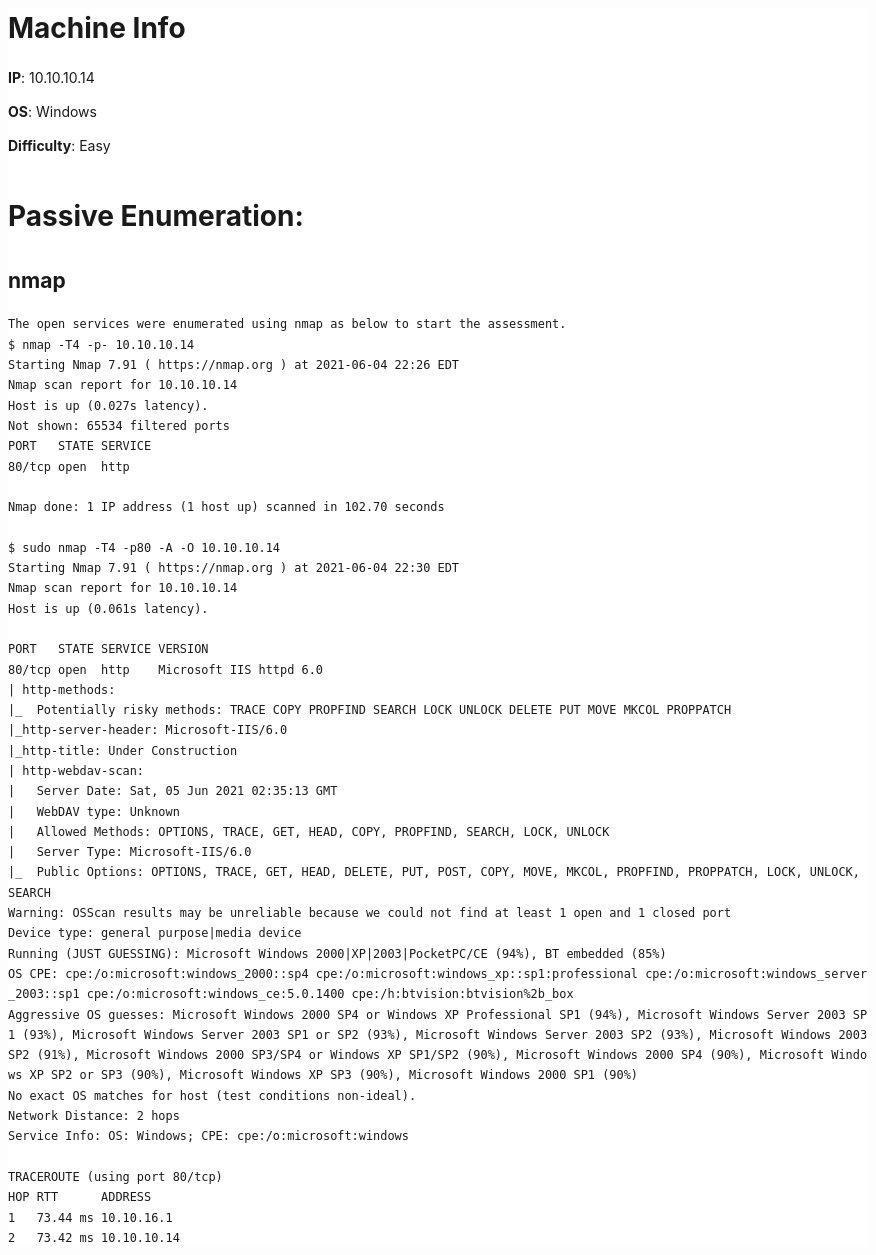 # Machine Info
**IP**: 10.10.10.14

**OS**: Windows

**Difficulty**: Easy

# Passive Enumeration:

## **nmap**
```
The open services were enumerated using nmap as below to start the assessment.
$ nmap -T4 -p- 10.10.10.14                      
Starting Nmap 7.91 ( https://nmap.org ) at 2021-06-04 22:26 EDT
Nmap scan report for 10.10.10.14
Host is up (0.027s latency).
Not shown: 65534 filtered ports
PORT   STATE SERVICE
80/tcp open  http

Nmap done: 1 IP address (1 host up) scanned in 102.70 seconds

$ sudo nmap -T4 -p80 -A -O 10.10.10.14           
Starting Nmap 7.91 ( https://nmap.org ) at 2021-06-04 22:30 EDT
Nmap scan report for 10.10.10.14
Host is up (0.061s latency).

PORT   STATE SERVICE VERSION
80/tcp open  http    Microsoft IIS httpd 6.0
| http-methods: 
|_  Potentially risky methods: TRACE COPY PROPFIND SEARCH LOCK UNLOCK DELETE PUT MOVE MKCOL PROPPATCH
|_http-server-header: Microsoft-IIS/6.0
|_http-title: Under Construction
| http-webdav-scan: 
|   Server Date: Sat, 05 Jun 2021 02:35:13 GMT
|   WebDAV type: Unknown
|   Allowed Methods: OPTIONS, TRACE, GET, HEAD, COPY, PROPFIND, SEARCH, LOCK, UNLOCK
|   Server Type: Microsoft-IIS/6.0
|_  Public Options: OPTIONS, TRACE, GET, HEAD, DELETE, PUT, POST, COPY, MOVE, MKCOL, PROPFIND, PROPPATCH, LOCK, UNLOCK, SEARCH
Warning: OSScan results may be unreliable because we could not find at least 1 open and 1 closed port
Device type: general purpose|media device
Running (JUST GUESSING): Microsoft Windows 2000|XP|2003|PocketPC/CE (94%), BT embedded (85%)
OS CPE: cpe:/o:microsoft:windows_2000::sp4 cpe:/o:microsoft:windows_xp::sp1:professional cpe:/o:microsoft:windows_server_2003::sp1 cpe:/o:microsoft:windows_ce:5.0.1400 cpe:/h:btvision:btvision%2b_box
Aggressive OS guesses: Microsoft Windows 2000 SP4 or Windows XP Professional SP1 (94%), Microsoft Windows Server 2003 SP1 (93%), Microsoft Windows Server 2003 SP1 or SP2 (93%), Microsoft Windows Server 2003 SP2 (93%), Microsoft Windows 2003 SP2 (91%), Microsoft Windows 2000 SP3/SP4 or Windows XP SP1/SP2 (90%), Microsoft Windows 2000 SP4 (90%), Microsoft Windows XP SP2 or SP3 (90%), Microsoft Windows XP SP3 (90%), Microsoft Windows 2000 SP1 (90%)
No exact OS matches for host (test conditions non-ideal).
Network Distance: 2 hops
Service Info: OS: Windows; CPE: cpe:/o:microsoft:windows

TRACEROUTE (using port 80/tcp)
HOP RTT      ADDRESS
1   73.44 ms 10.10.16.1
2   73.42 ms 10.10.10.14

```
